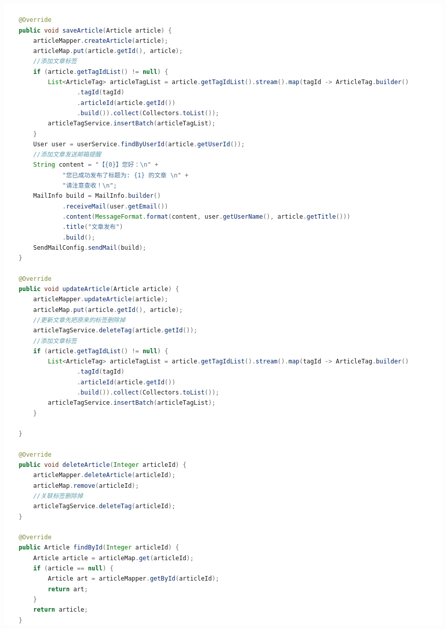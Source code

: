 ```java

    @Override
    public void saveArticle(Article article) {
        articleMapper.createArticle(article);
        articleMap.put(article.getId(), article);
        //添加文章标签
        if (article.getTagIdList() != null) {
            List<ArticleTag> articleTagList = article.getTagIdList().stream().map(tagId -> ArticleTag.builder()
                    .tagId(tagId)
                    .articleId(article.getId())
                    .build()).collect(Collectors.toList());
            articleTagService.insertBatch(articleTagList);
        }
        User user = userService.findByUserId(article.getUserId());
        //添加文章发送邮箱提醒
        String content = "【{0}】您好：\n" +
                "您已成功发布了标题为: {1} 的文章 \n" +
                "请注意查收！\n";
        MailInfo build = MailInfo.builder()
                .receiveMail(user.getEmail())
                .content(MessageFormat.format(content, user.getUserName(), article.getTitle()))
                .title("文章发布")
                .build();
        SendMailConfig.sendMail(build);
    }

    @Override
    public void updateArticle(Article article) {
        articleMapper.updateArticle(article);
        articleMap.put(article.getId(), article);
        //更新文章先把原来的标签删除掉
        articleTagService.deleteTag(article.getId());
        //添加文章标签
        if (article.getTagIdList() != null) {
            List<ArticleTag> articleTagList = article.getTagIdList().stream().map(tagId -> ArticleTag.builder()
                    .tagId(tagId)
                    .articleId(article.getId())
                    .build()).collect(Collectors.toList());
            articleTagService.insertBatch(articleTagList);
        }

    }

    @Override
    public void deleteArticle(Integer articleId) {
        articleMapper.deleteArticle(articleId);
        articleMap.remove(articleId);
        //关联标签删除掉
        articleTagService.deleteTag(articleId);
    }

    @Override
    public Article findById(Integer articleId) {
        Article article = articleMap.get(articleId);
        if (article == null) {
            Article art = articleMapper.getById(articleId);
            return art;
        }
        return article;
    }

```